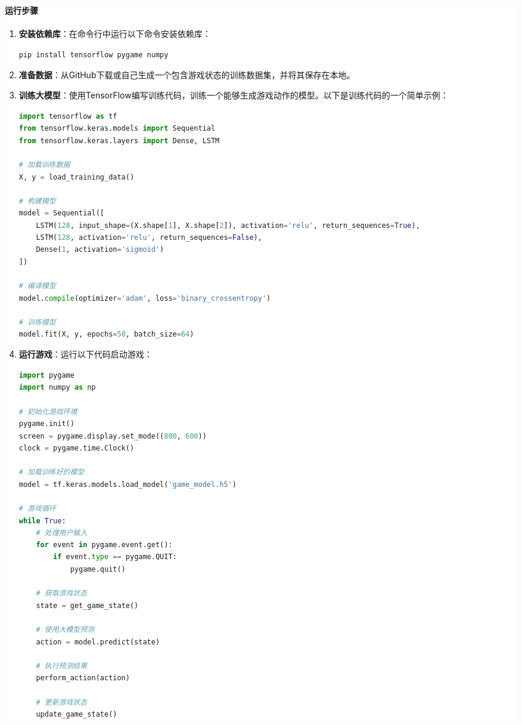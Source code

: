 #### 运行步骤

1. **安装依赖库**：在命令行中运行以下命令安装依赖库：

   ```bash
   pip install tensorflow pygame numpy
   ```

2. **准备数据**：从GitHub下载或自己生成一个包含游戏状态的训练数据集，并将其保存在本地。

3. **训练大模型**：使用TensorFlow编写训练代码，训练一个能够生成游戏动作的模型。以下是训练代码的一个简单示例：

   ```python
   import tensorflow as tf
   from tensorflow.keras.models import Sequential
   from tensorflow.keras.layers import Dense, LSTM

   # 加载训练数据
   X, y = load_training_data()

   # 构建模型
   model = Sequential([
       LSTM(128, input_shape=(X.shape[1], X.shape[2]), activation='relu', return_sequences=True),
       LSTM(128, activation='relu', return_sequences=False),
       Dense(1, activation='sigmoid')
   ])

   # 编译模型
   model.compile(optimizer='adam', loss='binary_crossentropy')

   # 训练模型
   model.fit(X, y, epochs=50, batch_size=64)
   ```

4. **运行游戏**：运行以下代码启动游戏：

   ```python
   import pygame
   import numpy as np

   # 初始化游戏环境
   pygame.init()
   screen = pygame.display.set_mode((800, 600))
   clock = pygame.time.Clock()

   # 加载训练好的模型
   model = tf.keras.models.load_model('game_model.h5')

   # 游戏循环
   while True:
       # 处理用户输入
       for event in pygame.event.get():
           if event.type == pygame.QUIT:
               pygame.quit()

       # 获取游戏状态
       state = get_game_state()

       # 使用大模型预测
       action = model.predict(state)

       # 执行预测结果
       perform_action(action)

       # 更新游戏状态
       update_game_state()

   ```
